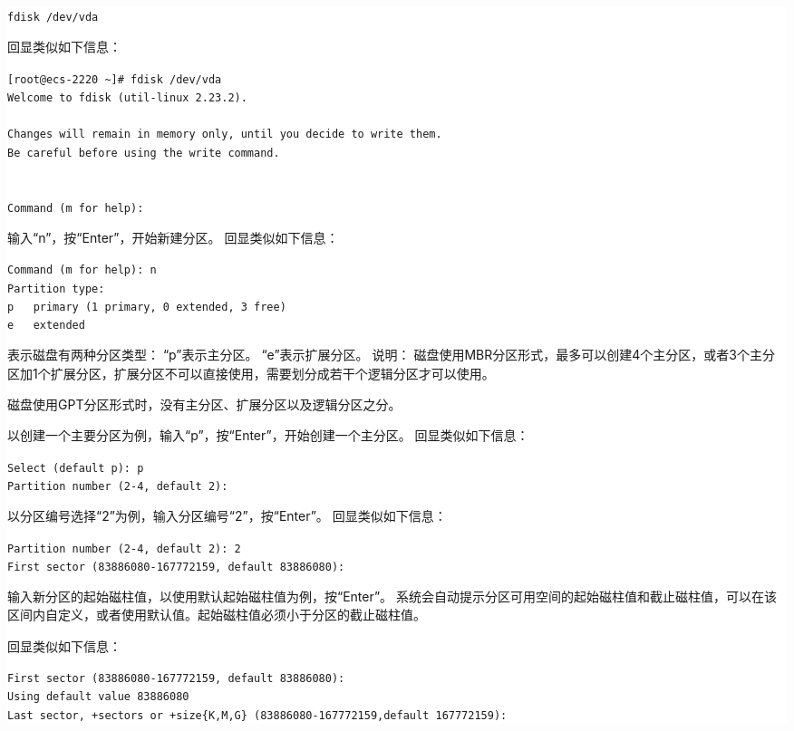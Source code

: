 ```shell
fdisk /dev/vda
```

回显类似如下信息：

```shell
[root@ecs-2220 ~]# fdisk /dev/vda
Welcome to fdisk (util-linux 2.23.2).

Changes will remain in memory only, until you decide to write them.
Be careful before using the write command.


Command (m for help):
```

输入“n”，按“Enter”，开始新建分区。
回显类似如下信息：

```shell
Command (m for help): n
Partition type:
p   primary (1 primary, 0 extended, 3 free)
e   extended
```

表示磁盘有两种分区类型：
“p”表示主分区。
“e”表示扩展分区。
说明：
磁盘使用MBR分区形式，最多可以创建4个主分区，或者3个主分区加1个扩展分区，扩展分区不可以直接使用，需要划分成若干个逻辑分区才可以使用。

磁盘使用GPT分区形式时，没有主分区、扩展分区以及逻辑分区之分。

以创建一个主要分区为例，输入“p”，按“Enter”，开始创建一个主分区。
回显类似如下信息：

```shell
Select (default p): p
Partition number (2-4, default 2):
```

以分区编号选择“2”为例，输入分区编号“2”，按“Enter”。
回显类似如下信息：

```shell
Partition number (2-4, default 2): 2
First sector (83886080-167772159, default 83886080):
```

输入新分区的起始磁柱值，以使用默认起始磁柱值为例，按“Enter”。
系统会自动提示分区可用空间的起始磁柱值和截止磁柱值，可以在该区间内自定义，或者使用默认值。起始磁柱值必须小于分区的截止磁柱值。

回显类似如下信息：

```shell
First sector (83886080-167772159, default 83886080):
Using default value 83886080
Last sector, +sectors or +size{K,M,G} (83886080-167772159,default 167772159):
```
